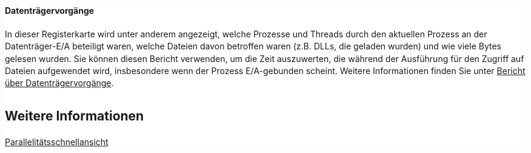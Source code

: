 #### <a name="disk-operations"></a>Datenträgervorgänge  
 In dieser Registerkarte wird unter anderem angezeigt, welche Prozesse und Threads durch den aktuellen Prozess an der Datenträger-E/A beteiligt waren, welche Dateien davon betroffen waren (z.B. DLLs, die geladen wurden) und wie viele Bytes gelesen wurden. Sie können diesen Bericht verwenden, um die Zeit auszuwerten, die während der Ausführung für den Zugriff auf Dateien aufgewendet wird, insbesondere wenn der Prozess E/A-gebunden scheint. Weitere Informationen finden Sie unter [Bericht über Datenträgervorgänge](../profiling/disk-operations-report-threads-view.md).  
  
## <a name="see-also"></a>Weitere Informationen  
 [Parallelitätsschnellansicht](../profiling/concurrency-visualizer.md)
